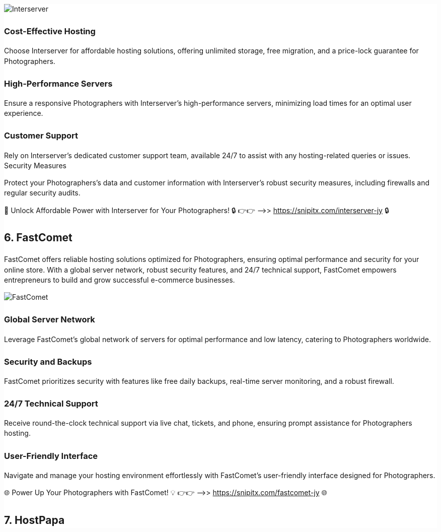 ![Interserver](https://i.imgur.com/OM5dOEW.jpeg "Interserver Hosting")

### Cost-Effective Hosting
Choose Interserver for affordable hosting solutions, offering unlimited storage, free migration, and a price-lock guarantee for Photographers.

### High-Performance Servers
Ensure a responsive Photographers with Interserver’s high-performance servers, minimizing load times for an optimal user experience.

### Customer Support
Rely on Interserver’s dedicated customer support team, available 24/7 to assist with any hosting-related queries or issues.
Security Measures

Protect your Photographers’s data and customer information with Interserver’s robust security measures, including firewalls and regular security audits.

💸 Unlock Affordable Power with Interserver for Your Photographers! 🔒
👉👉 -->> https://snipitx.com/interserver-jy 🔒

## 6. FastComet

FastComet offers reliable hosting solutions optimized for Photographers, ensuring optimal performance and security for your online store. With a global server network, robust security features, and 24/7 technical support, FastComet empowers entrepreneurs to build and grow successful e-commerce businesses.

![FastComet](https://i.imgur.com/7qgXuWp.png "FastComet Hosting")

### Global Server Network
Leverage FastComet’s global network of servers for optimal performance and low latency, catering to Photographers worldwide.

### Security and Backups
FastComet prioritizes security with features like free daily backups, real-time server monitoring, and a robust firewall.

### 24/7 Technical Support
Receive round-the-clock technical support via live chat, tickets, and phone, ensuring prompt assistance for Photographers hosting.

### User-Friendly Interface
Navigate and manage your hosting environment effortlessly with FastComet’s user-friendly interface designed for Photographers.

🌐 Power Up Your Photographers with FastComet! 💡
👉👉 -->> https://snipitx.com/fastcomet-jy 🌐

## 7. HostPapa
